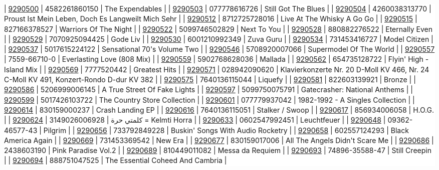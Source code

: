 | [9290500](https://www.discogs.com/release/9290500) | 4582261860150 | The Expendables |
| [9290503](https://www.discogs.com/release/9290503) | 077778616726 | Still Got The Blues |
| [9290504](https://www.discogs.com/release/9290504) | 4260038313770 | Proust Ist Mein Leben, Doch Es Langweilt Mich Sehr |
| [9290512](https://www.discogs.com/release/9290512) | 8712725728016 | Live At The Whisky A Go Go |
| [9290515](https://www.discogs.com/release/9290515) | 827166378527 | Warriors Of The Night |
| [9290522](https://www.discogs.com/release/9290522) | 5099746502829 | Next To You |
| [9290528](https://www.discogs.com/release/9290528) | 880882276522 | Eternally Even |
| [9290529](https://www.discogs.com/release/9290529) | 7070925094425 | Gode Liv |
| [9290530](https://www.discogs.com/release/9290530) | 6001210992349 | Zuva Guru |
| [9290534](https://www.discogs.com/release/9290534) | 731453416727 | Model Citizen |
| [9290537](https://www.discogs.com/release/9290537) | 5017615224122 | Sensational 70's Volume Two |
| [9290546](https://www.discogs.com/release/9290546) | 5708920007066 | Supermodel Of The World |
| [9290557](https://www.discogs.com/release/9290557) | 7559-66710-0 | Everlasting Love (808 Mix) |
| [9290559](https://www.discogs.com/release/9290559) | 5902768628036 | Mallada |
| [9290562](https://www.discogs.com/release/9290562) | 654735128722 | Flyin' High - Island Mix |
| [9290569](https://www.discogs.com/release/9290569) | 7777520442 | Greatest Hits |
| [9290571](https://www.discogs.com/release/9290571) | 028942090620 | Klavierkonzerte Nr. 20 D-Moll KV 466, Nr. 24 C-Moll KV 491, Konzert-Rondo D-dur KV 382 |
| [9290575](https://www.discogs.com/release/9290575) | 7640136115044 | Liquefy |
| [9290581](https://www.discogs.com/release/9290581) | 822603139921 | Bronze |
| [9290586](https://www.discogs.com/release/9290586) | 5206999006145 | A True Street Of Fake Lights |
| [9290597](https://www.discogs.com/release/9290597) | 5099750075791 | Gatecrasher: National Anthems |
| [9290599](https://www.discogs.com/release/9290599) | 5017426103722 | The Country Store Collection |
| [9290601](https://www.discogs.com/release/9290601) | 077779937042 | 1982-1992 - A Singles Collection |
| [9290614](https://www.discogs.com/release/9290614) | 830159000237 | Crash Landing EP |
| [9290616](https://www.discogs.com/release/9290616) | 7640136115051 | Stalker / Swoop |
| [9290617](https://www.discogs.com/release/9290617) | 856934006058 | H.O.G. |
| [9290624](https://www.discogs.com/release/9290624) | 3149026006928 | كلمتي حرة = Kelmti Horra |
| [9290633](https://www.discogs.com/release/9290633) | 0602547992451 | Leuchtfeuer |
| [9290648](https://www.discogs.com/release/9290648) | 09362-46577-43 | Pilgrim |
| [9290656](https://www.discogs.com/release/9290656) | 733792849228 | Buskin' Songs With Audio Rocketry |
| [9290658](https://www.discogs.com/release/9290658) | 602557124293 | Black America Again |
| [9290669](https://www.discogs.com/release/9290669) | 731453369542 | New Era |
| [9290677](https://www.discogs.com/release/9290677) | 830159017006 | All The Angels Didn't Scare Me |
| [9290686](https://www.discogs.com/release/9290686) | 2438603190 | Pink Paradise Vol.2 |
| [9290689](https://www.discogs.com/release/9290689) | 810449011082 | Messa da Requiem |
| [9290693](https://www.discogs.com/release/9290693) | 74896-35588-47 | Still Creepin |
| [9290694](https://www.discogs.com/release/9290694) | 888751047525 | The Essential Coheed And Cambria |
